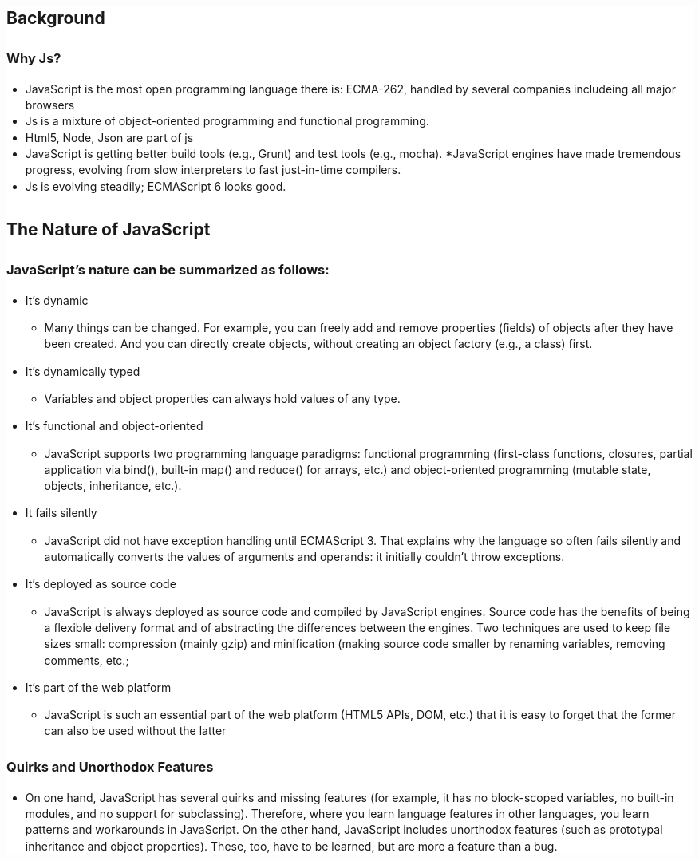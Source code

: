 ## Background

### Why Js?
* JavaScript is the most open programming language there is: ECMA-262, handled by several companies includeing all major browsers
* Js is a mixture of object-oriented programming and functional programming.
* Html5, Node, Json are part of js
* JavaScript is getting better build tools (e.g., Grunt) and test tools (e.g., mocha).
*JavaScript engines have made tremendous progress, evolving from slow interpreters to fast just-in-time compilers.
* Js is evolving steadily; ECMAScript 6 looks good.

## The Nature of JavaScript
### JavaScript’s nature can be summarized as follows:

- It’s dynamic
  - Many things can be changed. For example, you can freely add and remove properties
(fields) of objects after they have been created. And you can directly create
objects, without creating an object factory (e.g., a class) first.

- It’s dynamically typed
  - Variables and object properties can always hold values of any type.

- It’s functional and object-oriented
  - JavaScript supports two programming language paradigms: functional programming
(first-class functions, closures, partial application via bind(), built-in map()
and reduce() for arrays, etc.) and object-oriented programming (mutable state,
objects, inheritance, etc.).

- It fails silently
  - JavaScript did not have exception handling until ECMAScript 3. That explains why
the language so often fails silently and automatically converts the values of arguments
and operands: it initially couldn’t throw exceptions.

- It’s deployed as source code
  - JavaScript is always deployed as source code and compiled by JavaScript engines.
Source code has the benefits of being a flexible delivery format and of abstracting
the differences between the engines. Two techniques are used to keep file sizes small:
compression (mainly gzip) and minification (making source code smaller by renaming
variables, removing comments, etc.;

- It’s part of the web platform
  - JavaScript is such an essential part of the web platform (HTML5 APIs, DOM, etc.)
that it is easy to forget that the former can also be used without the latter

### Quirks and Unorthodox Features
* On one hand, JavaScript has several quirks and missing features (for example, it has no
block-scoped variables, no built-in modules, and no support for subclassing). Therefore,
where you learn language features in other languages, you learn patterns and
workarounds in JavaScript. On the other hand, JavaScript includes unorthodox features
(such as prototypal inheritance and object properties). These, too, have to be learned,
but are more a feature than a bug.

